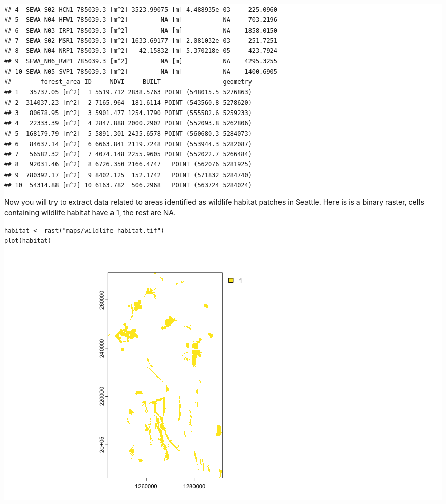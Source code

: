 ```         
## 4  SEWA_S02_HCN1 785039.3 [m^2] 3523.99075 [m] 4.488935e-03     225.0960
## 5  SEWA_N04_HFW1 785039.3 [m^2]         NA [m]           NA     703.2196
## 6  SEWA_N03_IRP1 785039.3 [m^2]         NA [m]           NA    1858.0150
## 7  SEWA_S02_MSR1 785039.3 [m^2] 1633.69177 [m] 2.081032e-03     251.7251
## 8  SEWA_N04_NRP1 785039.3 [m^2]   42.15832 [m] 5.370218e-05     423.7924
## 9  SEWA_N06_RWP1 785039.3 [m^2]         NA [m]           NA    4295.3255
## 10 SEWA_N05_SVP1 785039.3 [m^2]         NA [m]           NA    1400.6905
##        forest_area ID     NDVI     BUILT                 geometry
## 1   35737.05 [m^2]  1 5519.712 2838.5763 POINT (548015.5 5276863)
## 2  314037.23 [m^2]  2 7165.964  181.6114 POINT (543560.8 5278620)
## 3   80678.95 [m^2]  3 5901.477 1254.1790 POINT (555582.6 5259233)
## 4   22333.39 [m^2]  4 2847.888 2000.2902 POINT (552093.8 5262806)
## 5  168179.79 [m^2]  5 5891.301 2435.6578 POINT (560680.3 5284073)
## 6   84637.14 [m^2]  6 6663.841 2119.7248 POINT (553944.3 5282087)
## 7   56582.32 [m^2]  7 4074.148 2255.9605 POINT (552022.7 5266484)
## 8   92031.46 [m^2]  8 6726.350 2166.4747   POINT (562076 5281925)
## 9  780392.17 [m^2]  9 8402.125  152.1742   POINT (571832 5284740)
## 10  54314.88 [m^2] 10 6163.782  506.2968   POINT (563724 5284024)
```

Now you will try to extract data related to areas identified as wildlife
habitat patches in Seattle. Here is is a binary raster, cells containing
wildlife habitat have a 1, the rest are NA.

```         
habitat <- rast("maps/wildlife_habitat.tif")
plot(habitat)
```

![](RMarkdown_files/figure-markdown_strict/unnamed-chunk-39-1.png)
